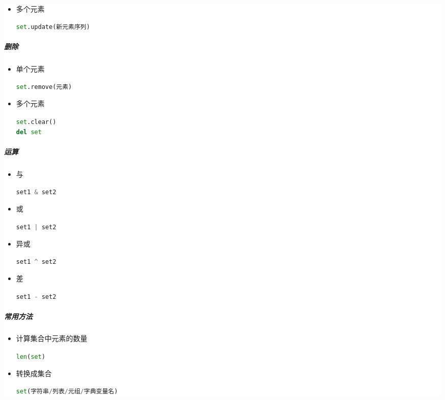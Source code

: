 * 多个元素

    ```python
    set.update(新元素序列)
    ```

##### 删除

* 单个元素

    ```python
    set.remove(元素)
    ```

* 多个元素

    ```python
    set.clear()
    del set
    ```

##### 运算

* 与

    ```python
    set1 & set2
    ```

* 或

    ```python
    set1 | set2
    ```

* 异或

    ```python
    set1 ^ set2
    ```

* 差

    ```python
    set1 - set2
    ```

##### 常用方法

* 计算集合中元素的数量

    ```python
    len(set)
    ```

* 转换成集合

    ```python
    set(字符串/列表/元组/字典变量名)
    ```
